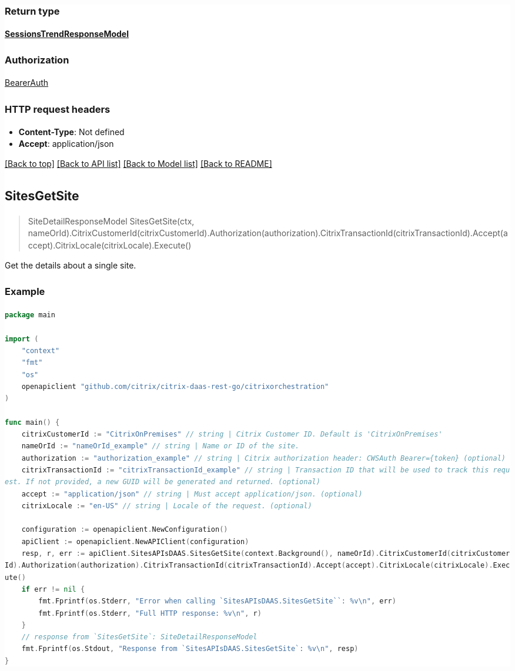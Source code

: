 ### Return type

[**SessionsTrendResponseModel**](SessionsTrendResponseModel.md)

### Authorization

[BearerAuth](../README.md#BearerAuth)

### HTTP request headers

- **Content-Type**: Not defined
- **Accept**: application/json

[[Back to top]](#) [[Back to API list]](../README.md#documentation-for-api-endpoints)
[[Back to Model list]](../README.md#documentation-for-models)
[[Back to README]](../README.md)


## SitesGetSite

> SiteDetailResponseModel SitesGetSite(ctx, nameOrId).CitrixCustomerId(citrixCustomerId).Authorization(authorization).CitrixTransactionId(citrixTransactionId).Accept(accept).CitrixLocale(citrixLocale).Execute()

Get the details about a single site.

### Example

```go
package main

import (
	"context"
	"fmt"
	"os"
	openapiclient "github.com/citrix/citrix-daas-rest-go/citrixorchestration"
)

func main() {
	citrixCustomerId := "CitrixOnPremises" // string | Citrix Customer ID. Default is 'CitrixOnPremises'
	nameOrId := "nameOrId_example" // string | Name or ID of the site.
	authorization := "authorization_example" // string | Citrix authorization header: CWSAuth Bearer={token} (optional)
	citrixTransactionId := "citrixTransactionId_example" // string | Transaction ID that will be used to track this request. If not provided, a new GUID will be generated and returned. (optional)
	accept := "application/json" // string | Must accept application/json. (optional)
	citrixLocale := "en-US" // string | Locale of the request. (optional)

	configuration := openapiclient.NewConfiguration()
	apiClient := openapiclient.NewAPIClient(configuration)
	resp, r, err := apiClient.SitesAPIsDAAS.SitesGetSite(context.Background(), nameOrId).CitrixCustomerId(citrixCustomerId).Authorization(authorization).CitrixTransactionId(citrixTransactionId).Accept(accept).CitrixLocale(citrixLocale).Execute()
	if err != nil {
		fmt.Fprintf(os.Stderr, "Error when calling `SitesAPIsDAAS.SitesGetSite``: %v\n", err)
		fmt.Fprintf(os.Stderr, "Full HTTP response: %v\n", r)
	}
	// response from `SitesGetSite`: SiteDetailResponseModel
	fmt.Fprintf(os.Stdout, "Response from `SitesAPIsDAAS.SitesGetSite`: %v\n", resp)
}
```

